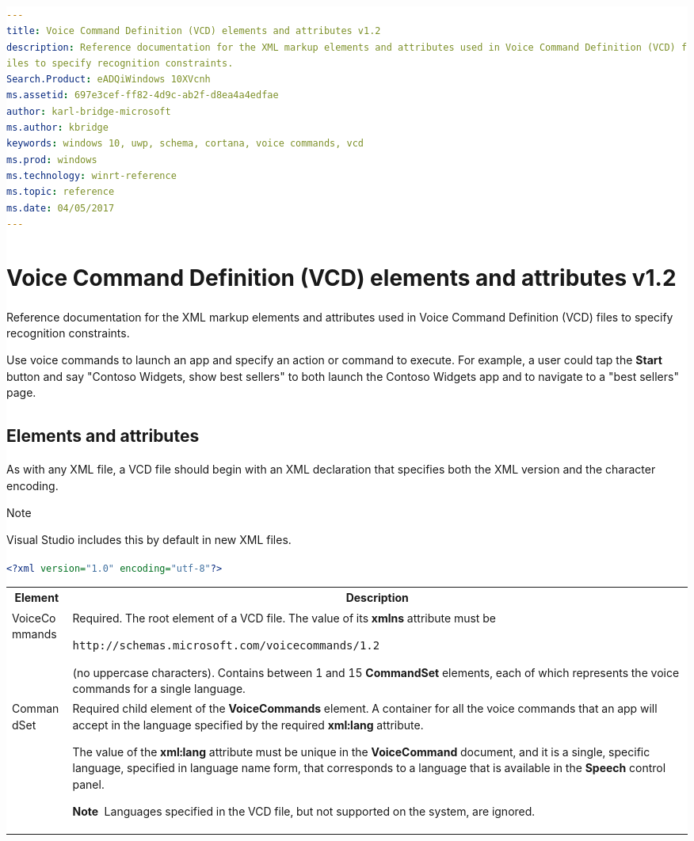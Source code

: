 ```yaml
---
title: Voice Command Definition (VCD) elements and attributes v1.2
description: Reference documentation for the XML markup elements and attributes used in Voice Command Definition (VCD) files to specify recognition constraints.
Search.Product: eADQiWindows 10XVcnh
ms.assetid: 697e3cef-ff82-4d9c-ab2f-d8ea4a4edfae
author: karl-bridge-microsoft
ms.author: kbridge
keywords: windows 10, uwp, schema, cortana, voice commands, vcd
ms.prod: windows
ms.technology: winrt-reference
ms.topic: reference
ms.date: 04/05/2017
---
```


# Voice Command Definition (VCD) elements and attributes v1.2


Reference documentation for the XML markup elements and attributes used in Voice Command Definition (VCD) files to specify recognition constraints.

Use voice commands to launch an app and specify an action or command to execute. For example, a user could tap the **Start** button and say "Contoso Widgets, show best sellers" to both launch the Contoso Widgets app and to navigate to a "best sellers" page.

## Elements and attributes


As with any XML file, a VCD file should begin with an XML declaration that specifies both the XML version and the character encoding.

> [!NOTE]
> Visual Studio includes this by default in new XML files.

```XML
<?xml version="1.0" encoding="utf-8"?>
```

<table>
<tr>
<th colspan="2">Element</th>
<th>Description</th>
</tr>

<tr>
<td colspan="2">VoiceCommands</td>
<td>Required. The root element of a VCD file. The value of its <strong>xmlns</strong> attribute must be <pre>http://schemas.microsoft.com/voicecommands/1.2</pre> (no uppercase characters). Contains between 1 and 15 <strong>CommandSet</strong> elements, each of which represents the voice commands for a single language.</td>
</tr>
<tr><td colspan="2">CommandSet</td>
<td>Required child element of the <strong>VoiceCommands</strong> element. A container for all the voice commands that an app will accept in the language specified by the required <strong>xml:lang</strong> attribute. <p>The value of the <strong>xml:lang</strong> attribute must be unique in the <strong>VoiceCommand</strong> document, and it is a single, specific language, specified in language name form, that corresponds to a language that is available in the <strong>Speech</strong> control panel. </p><p><strong>Note</strong>  Languages specified in the VCD file, but  not supported on the system, are ignored.</p>